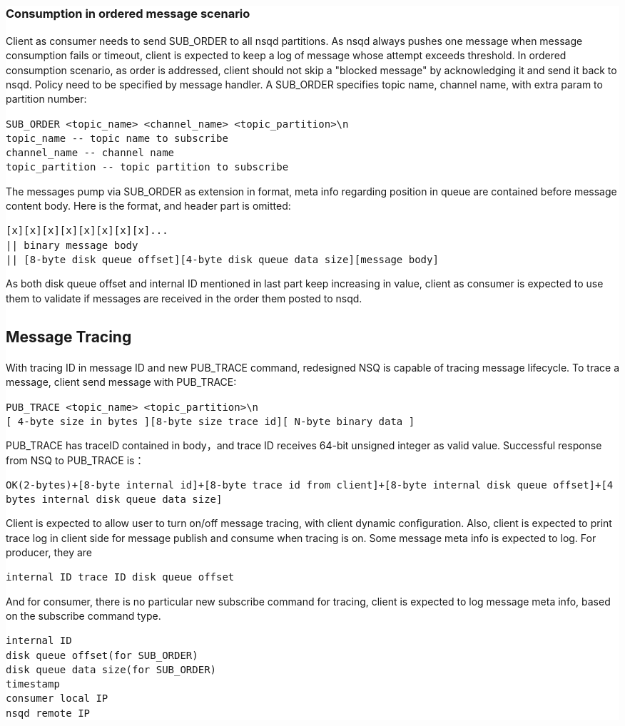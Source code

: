 ### Consumption in ordered message scenario
Client as consumer needs to send SUB_ORDER to all nsqd partitions. As nsqd always pushes one message when message consumption fails or timeout, client is expected to keep a log of message whose attempt exceeds threshold. In ordered consumption scenario, as order is addressed, client should not skip a "blocked message" by acknowledging it and send it back to nsqd. Policy need to be specified by message handler. A SUB\_ORDER specifies topic name, channel name, with extra param to partition number:
<pre>SUB_ORDER &lt;topic_name&gt; &lt;channel_name&gt; &lt;topic_partition&gt;\n
topic_name -- topic name to subscribe
channel_name -- channel name
topic_partition -- topic partition to subscribe
</pre>
The messages pump via SUB_ORDER as extension in format, meta info regarding position in queue are contained before message content body. Here is the format, and header part is omitted:
<pre>[x][x][x][x][x][x][x][x]...
|| binary message body
|| [8-byte disk queue offset][4-byte disk queue data size][message body]
</pre>

As both disk queue offset and internal ID mentioned in last part keep increasing in value, client as consumer is expected to use them to validate if messages are received in the order them posted to nsqd.

## Message Tracing
With tracing ID in message ID and new PUB_TRACE command, redesigned NSQ is capable of tracing message lifecycle. To trace a message, client send message with PUB\_TRACE:
<pre>PUB_TRACE &lt;topic_name&gt; &lt;topic_partition&gt;\n
[ 4-byte size in bytes ][8-byte size trace id][ N-byte binary data ]
</pre>
PUB\_TRACE has traceID contained in body，and trace ID receives 64-bit unsigned integer as valid value. Successful response from NSQ to PUB\_TRACE is：
<pre>OK(2-bytes)+[8-byte internal id]+[8-byte trace id from client]+[8-byte internal disk queue offset]+[4 bytes internal disk queue data size]
</pre>
Client is expected to allow user to turn on/off message tracing, with client dynamic configuration. Also, client is expected to print trace log in client side for message publish and consume when tracing is on. Some message meta info is expected to log. For producer, they are <pre>
internal ID
trace ID
disk queue offset
</pre>
And for consumer, there is no particular new subscribe command for tracing, client is expected to log message meta info, based on the subscribe command type. 
<pre>internal ID
disk queue offset(for SUB_ORDER)
disk queue data size(for SUB_ORDER)
timestamp
consumer local IP
nsqd remote IP
</pre>

